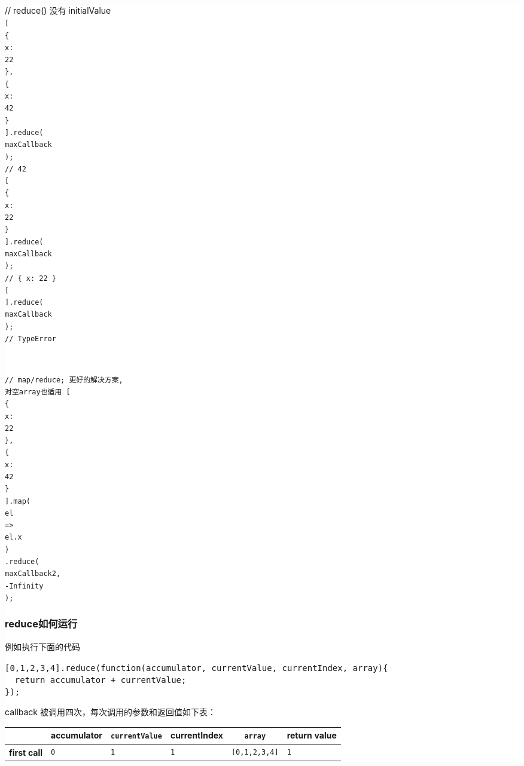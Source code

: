 <span class="comment token">// reduce() </span></code>&#x6CA1;&#x6709; initialValue<code class="language-js">
<span class="punctuation token">[</span> <span class="punctuation token">{</span> x<span class="punctuation token">:</span> <span class="number token">22</span> <span class="punctuation token">}</span><span class="punctuation token">,</span> <span class="punctuation token">{</span> x<span class="punctuation token">:</span> <span class="number token">42</span> <span class="punctuation token">}</span> <span class="punctuation token">]</span><span class="punctuation token">.</span><span class="function token">reduce</span><span class="punctuation token">(</span> maxCallback <span class="punctuation token">)</span><span class="punctuation token">;</span> <span class="comment token">// 42</span>
<span class="punctuation token">[</span> <span class="punctuation token">{</span> x<span class="punctuation token">:</span> <span class="number token">22</span> <span class="punctuation token">}</span>            <span class="punctuation token">]</span><span class="punctuation token">.</span><span class="function token">reduce</span><span class="punctuation token">(</span> maxCallback <span class="punctuation token">)</span><span class="punctuation token">;</span> <span class="comment token">// { x: 22 }</span>
<span class="punctuation token">[</span>                      <span class="punctuation token">]</span><span class="punctuation token">.</span><span class="function token">reduce</span><span class="punctuation token">(</span> maxCallback <span class="punctuation token">)</span><span class="punctuation token">;</span> <span class="comment token">// TypeError</span>

<span class="comment token">// map/reduce; &#x66F4;&#x597D;&#x7684;&#x89E3;&#x51B3;&#x65B9;&#x6848;, &#x5BF9;&#x7A7A;array&#x4E5F;&#x9002;&#x7528;</span>
<span class="punctuation token">[</span> <span class="punctuation token">{</span> x<span class="punctuation token">:</span> <span class="number token">22</span> <span class="punctuation token">}</span><span class="punctuation token">,</span> <span class="punctuation token">{</span> x<span class="punctuation token">:</span> <span class="number token">42</span> <span class="punctuation token">}</span> <span class="punctuation token">]</span><span class="punctuation token">.</span><span class="function token">map</span><span class="punctuation token">(</span> el <span class="operator token">=</span><span class="operator token">&gt;</span> el<span class="punctuation token">.</span>x <span class="punctuation token">)</span>
                        <span class="punctuation token">.</span><span class="function token">reduce</span><span class="punctuation token">(</span> maxCallback2<span class="punctuation token">,</span> <span class="operator token">-</span><span class="number token">Infinity</span> <span class="punctuation token">)</span><span class="punctuation token">;</span></code></pre>

<h3 id="reduce&#x5982;&#x4F55;&#x8FD0;&#x884C;">reduce&#x5982;&#x4F55;&#x8FD0;&#x884C;</h3>

<p>&#x4F8B;&#x5982;&#x6267;&#x884C;&#x4E0B;&#x9762;&#x7684;&#x4EE3;&#x7801;</p>

<pre class="brush:js">[0,1,2,3,4].reduce(function(accumulator, currentValue, currentIndex, array){
  return accumulator + currentValue;
});
</pre>

<p>callback &#x88AB;&#x8C03;&#x7528;&#x56DB;&#x6B21;&#xFF0C;&#x6BCF;&#x6B21;&#x8C03;&#x7528;&#x7684;&#x53C2;&#x6570;&#x548C;&#x8FD4;&#x56DE;&#x503C;&#x5982;&#x4E0B;&#x8868;&#xFF1A;</p>

<table style="width: 100%;">
 <thead>
  <tr>
   <th scope="col">&#xA0;</th>
   <th scope="col">accumulator</th>
   <th scope="col"><code>currentValue</code></th>
   <th scope="col">currentIndex</th>
   <th scope="col"><code>array</code></th>
   <th scope="col">return value</th>
  </tr>
 </thead>
 <tbody>
  <tr>
   <th scope="row">first call</th>
   <td><code>0</code></td>
   <td><code>1</code></td>
   <td><code>1</code></td>
   <td><code>[0,1,2,3,4]</code></td>
   <td><code>1</code></td>